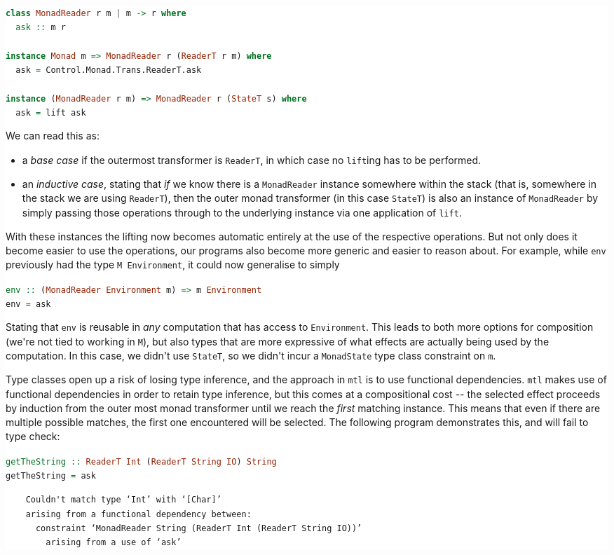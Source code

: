 ```haskell
class MonadReader r m | m -> r where
  ask :: m r

instance Monad m => MonadReader r (ReaderT r m) where
  ask = Control.Monad.Trans.ReaderT.ask

instance (MonadReader r m) => MonadReader r (StateT s) where
  ask = lift ask
```

We can read this as:

- a *base case* if the outermost transformer is `ReaderT`, in which case no
  `lift`ing has to be performed.

- an *inductive case*, stating that *if* we know there is a `MonadReader`
  instance somewhere within the stack (that is, somewhere in the stack we are
  using `ReaderT`), then the outer monad transformer (in this case `StateT`) is
  also an instance of `MonadReader` by simply passing those operations through
  to the underlying instance via one application of `lift`.

With these instances the lifting now becomes automatic entirely at the use of
the respective operations. But not only does it become easier to use the
operations, our programs also become more generic and easier to reason about.
For example, while `env` previously had the type `M Environment`, it could now
generalise to simply

```haskell
env :: (MonadReader Environment m) => m Environment
env = ask
```

Stating that `env` is reusable in *any* computation that has access to
`Environment`. This leads to both more options for composition (we're not tied
to working in `M`), but also types that are more expressive of what effects are
actually being used by the computation. In this case, we didn't use `StateT`, so we
didn't incur a `MonadState` type class constraint on `m`.

Type classes open up a risk of losing type inference, and the approach in `mtl`
is to use functional dependencies. `mtl` makes use of functional
dependencies in order to retain type inference, but this comes at a
compositional cost -- the selected effect proceeds by induction from the outer
most monad transformer until we reach the *first* matching instance. This means
that even if there are multiple possible matches, the first one encountered will
be selected. The following program demonstrates this, and will fail to type
check:

```haskell
getTheString :: ReaderT Int (ReaderT String IO) String
getTheString = ask
```

```
    Couldn't match type ‘Int’ with ‘[Char]’
    arising from a functional dependency between:
      constraint ‘MonadReader String (ReaderT Int (ReaderT String IO))’
        arising from a use of ‘ask’
```
